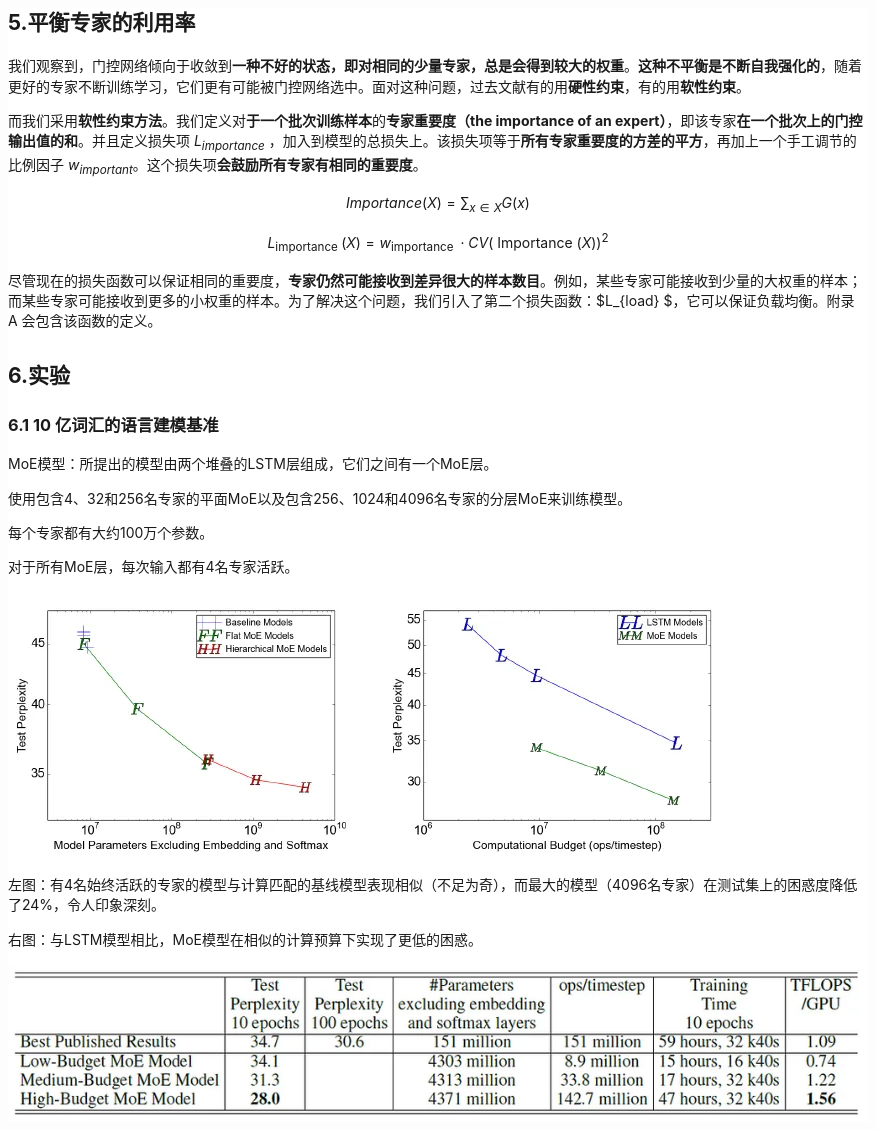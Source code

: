 ## 5.平衡专家的利用率

我们观察到，门控网络倾向于收敛到**一种不好的状态，即对相同的少量专家，总是会得到较大的权重**。**这种不平衡是不断自我强化的**，随着更好的专家不断训练学习，它们更有可能被门控网络选中。面对这种问题，过去文献有的用**硬性约束**，有的用**软性约束**。

而我们采用**软性约束方法**。我们定义对**于一个批次训练样本**的**专家重要度（the importance of an expert）**，即该专家**在一个批次上的门控输出值的和**。并且定义损失项 $L_{importance}$ ，加入到模型的总损失上。该损失项等于**所有专家重要度的方差的平方**，再加上一个手工调节的比例因子 $w_{important}$。这个损失项**会鼓励所有专家有相同的重要度**。

$$
Importance (X)=\sum_{x \in X} G(x)
$$

$$
L_{\text {importance }}(X)=w_{\text {importance }} \cdot C V(\text { Importance }(X))^{2}
$$

尽管现在的损失函数可以保证相同的重要度，**专家仍然可能接收到差异很大的样本数目**。例如，某些专家可能接收到少量的大权重的样本；而某些专家可能接收到更多的小权重的样本。为了解决这个问题，我们引入了第二个损失函数：$L_{load} $，它可以保证负载均衡。附录 A 会包含该函数的定义。&#x20;

## 6.实验

### 6.1 10 亿词汇的语言建模基准

MoE模型：所提出的模型由两个堆叠的LSTM层组成，它们之间有一个MoE层。

使用包含4、32和256名专家的平面MoE以及包含256、1024和4096名专家的分层MoE来训练模型。

每个专家都有大约100万个参数。

对于所有MoE层，每次输入都有4名专家活跃。

![](image/image_VVSwgu-e_M.png)

左图：有4名始终活跃的专家的模型与计算匹配的基线模型表现相似（不足为奇），而最大的模型（4096名专家）在测试集上的困惑度降低了24%，令人印象深刻。&#x20;

右图：与LSTM模型相比，MoE模型在相似的计算预算下实现了更低的困惑。

![](image/image_I0Th7l69St.png)
